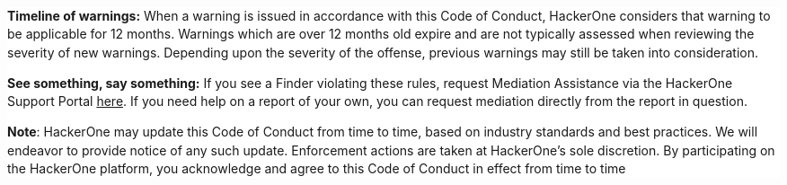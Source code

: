 **Timeline of warnings:** When a warning is issued in accordance with this Code of Conduct, HackerOne considers that warning to be applicable for 12 months. Warnings which are over 12 months old expire and are not typically assessed when reviewing the severity of new warnings. Depending upon the severity of the offense, previous warnings may still be taken into consideration.

**See something, say something:** If you see a Finder violating these rules, request Mediation Assistance via the HackerOne Support Portal [here](https://support.hackerone.com/). If you need help on a report of your own, you can request mediation directly from the report in question.

**Note**: HackerOne may update this Code of Conduct from time to time, based on industry standards and best practices. We will endeavor to provide notice of any such update. Enforcement actions are taken at HackerOne’s sole discretion. By participating on the HackerOne platform, you acknowledge and agree to this Code of Conduct in effect from time to time